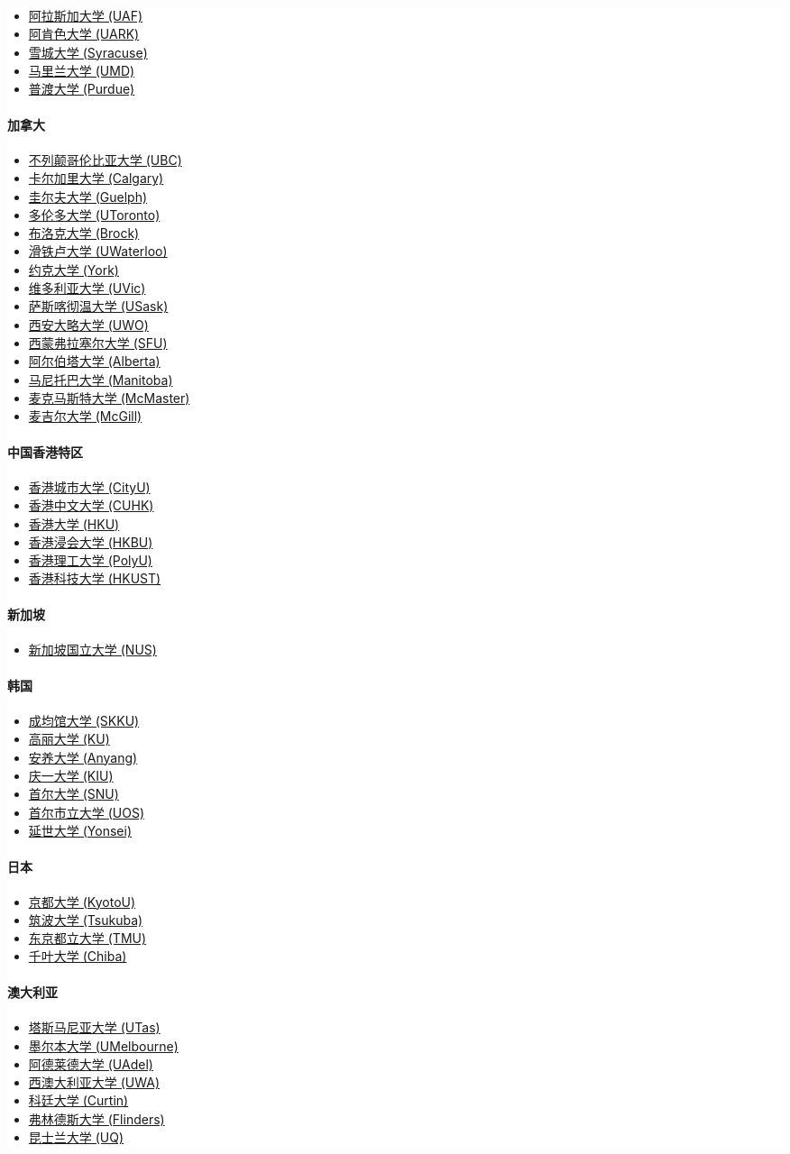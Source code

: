 - [阿拉斯加大学 (UAF)](#阿拉斯加大学费尔班克斯分校)
- [阿肯色大学 (UARK)](#阿肯色大学)
- [雪城大学 (Syracuse)](#雪城大学)
- [马里兰大学 (UMD)](#马里兰大学)
- [普渡大学 (Purdue)](#普渡大学)


#### 加拿大
- [不列颠哥伦比亚大学 (UBC)](#不列颠哥伦比亚大学)
- [卡尔加里大学 (Calgary)](#卡尔加里大学)
- [圭尔夫大学 (Guelph)](#圭尔夫大学)
- [多伦多大学 (UToronto)](#多伦多大学)
- [布洛克大学 (Brock)](#布洛克大学)
- [滑铁卢大学 (UWaterloo)](#滑铁卢大学)
- [约克大学 (York)](#约克大学)
- [维多利亚大学 (UVic)](#维多利亚大学)
- [萨斯喀彻温大学 (USask)](#萨斯喀彻温大学)
- [西安大略大学 (UWO)](#韦仕敦大学)
- [西蒙弗拉塞尔大学 (SFU)](#西蒙弗拉塞尔大学)
- [阿尔伯塔大学 (Alberta)](#阿尔伯塔大学)
- [马尼托巴大学 (Manitoba)](#马尼托巴大学)
- [麦克马斯特大学 (McMaster)](#麦克马斯特大学)
- [麦吉尔大学 (McGill)](#麦吉尔大学)

#### 中国香港特区
- [香港城市大学 (CityU)](#香港城市大学)
- [香港中文大学 (CUHK)](#香港中文大学)
- [香港大学 (HKU)](#香港大学)
- [香港浸会大学 (HKBU)](#香港浸会大学)
- [香港理工大学 (PolyU)](#香港理工大学)
- [香港科技大学 (HKUST)](#香港科技大学)

#### 新加坡
- [新加坡国立大学 (NUS)](#新加坡国立大学)

#### 韩国
- [成均馆大学 (SKKU)](#成均馆大学)
- [高丽大学 (KU)](#高丽大学)
- [安养大学 (Anyang)](#安养大学)
- [庆一大学 (KIU)](#庆一大学)
- [首尔大学 (SNU)](#首尔大学)
- [首尔市立大学 (UOS)](#首尔市立大学)
- [延世大学 (Yonsei)](#延世大学)

#### 日本
- [京都大学 (KyotoU)](#京都大学)
- [筑波大学 (Tsukuba)](#筑波大学)
- [东京都立大学 (TMU)](#东京都立大学)
- [千叶大学 (Chiba)](#千叶大学)

#### 澳大利亚
- [塔斯马尼亚大学 (UTas)](#塔斯马尼亚大学)
- [墨尔本大学 (UMelbourne)](#墨尔本大学)
- [阿德莱德大学 (UAdel)](#阿德莱德大学)
- [西澳大利亚大学 (UWA)](#西澳大利亚大学)
- [科廷大学 (Curtin)](#科廷大学)
- [弗林德斯大学 (Flinders)](#弗林德斯大学)
- [昆士兰大学 (UQ)](#昆士兰大学)
